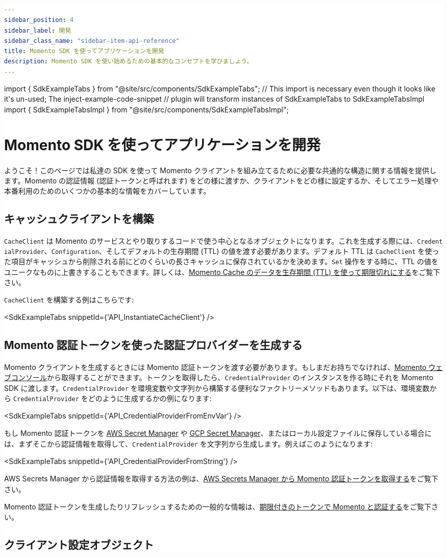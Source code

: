 ```yaml
---
sidebar_position: 4
sidebar_label: 開発
sidebar_class_name: "sidebar-item-api-reference"
title: Momento SDK を使ってアプリケーションを開発
description: Momento SDK を使い始めるための基本的なコンセプトを学びましょう。
---
```


import { SdkExampleTabs } from "@site/src/components/SdkExampleTabs";
// This import is necessary even though it looks like it's un-used; The inject-example-code-snippet // plugin will transform instances of SdkExampleTabs to SdkExampleTabsImpl import { SdkExampleTabsImpl } from "@site/src/components/SdkExampleTabsImpl";

# Momento SDK を使ってアプリケーションを開発

ようこそ！このページでは私達の SDK を使って Momento クライアントを組み立てるために必要な共通的な構造に関する情報を提供します。Momento の認証情報 (認証トークンと呼ばれます) をどの様に渡すか、クライアントをどの様に設定するか、そしてエラー処理や本番利用のためのいくつかの基本的な情報をカバーしています。

## キャッシュクライアントを構築

`CacheClient` は Momento のサービスとやり取りするコードで使う中心となるオブジェクトになります。これを生成する際には、`CredentialProvider`、`Configuration`、そしてデフォルトの生存期間 (TTL) の値を渡す必要があります。デフォルト TTL は `CacheClient` を使った項目がキャッシュから削除される前にどのくらいの長さキャッシュに保存されているかを決めます。`Set` 操作をする時に、TTL の値をユニークなものに上書きすることもできます。詳しくは、[Momento Cache のデータを生存期間 (TTL) を使って期限切れにする](/learn/how-it-works/expire-data-with-ttl)をご覧下さい。

`CacheClient` を構築する例はこちらです:

<SdkExampleTabs snippetId={'API_InstantiateCacheClient'} />

## Momento 認証トークンを使った認証プロバイダーを生成する

Momento クライアントを生成するときには Momento 認証トークンを渡す必要があります。もしまだお持ちでなければ、[Momento ウェブコンソール](https://console.gomomento.com/)から取得することができます。トークンを取得したら、`CredentialProvider` のインスタンスを作る時にそれを Momento SDK に渡します。`CredentialProvider` を環境変数や文字列から構築する便利なファクトリーメソッドもあります。以下は、環境変数から `CredentialProvider` をどのように生成するかの例になります:

<SdkExampleTabs snippetId={'API_CredentialProviderFromEnvVar'} />

もし Momento 認証トークンを [AWS Secret Manager](https://aws.amazon.com/secrets-manager/) や [GCP Secret Manager](https://cloud.google.com/secret-manager)、またはローカル設定ファイルに保存している場合には、まずそこから認証情報を取得して、`CredentialProvider` を文字列から生成します。例えばこのようになります:

<SdkExampleTabs snippetId={'API_CredentialProviderFromString'} />

AWS Secrets Manager から認証情報を取得する方法の例は、[AWS Secrets Manager から Momento 認証トークンを取得する](/develop/integrations/aws-secrets-manager)をご覧下さい。

Momento 認証トークンを生成したりリフレッシュするための一般的な情報は、[期限付きのトークンで Momento と認証する](/develop/guides/working-with-momento-auth-tokens)をご覧下さい。

## クライアント設定オブジェクト
